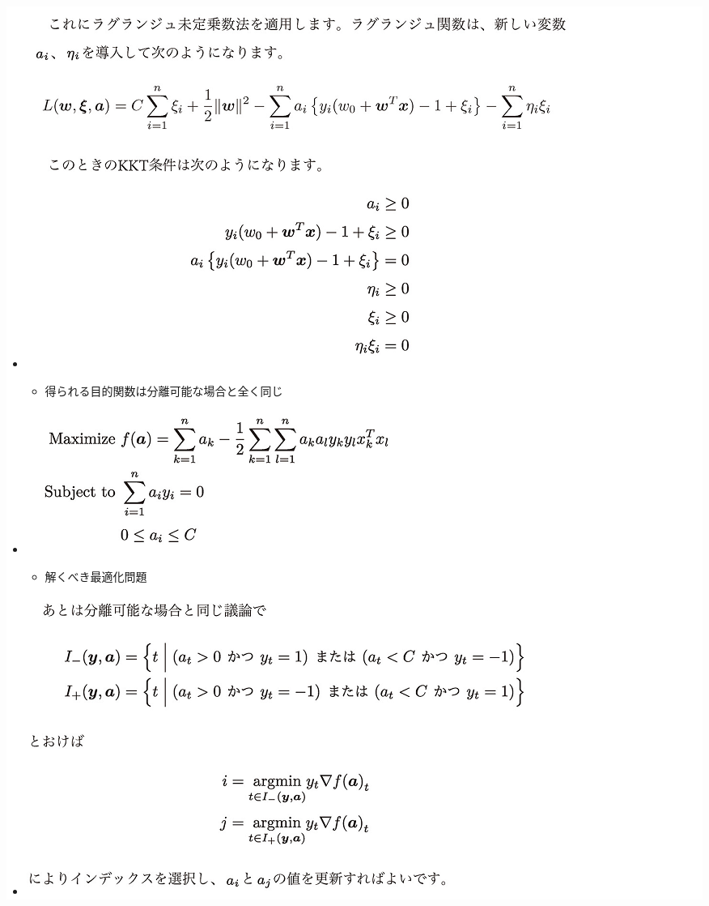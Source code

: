 * ![](img/05/機械学習52.PNG)
  * 得られる目的関数は分離可能な場合と全く同じ

* ![](img/05/機械学習53.PNG)
  * 解くべき最適化問題
* ![](img/05/機械学習54.PNG)
